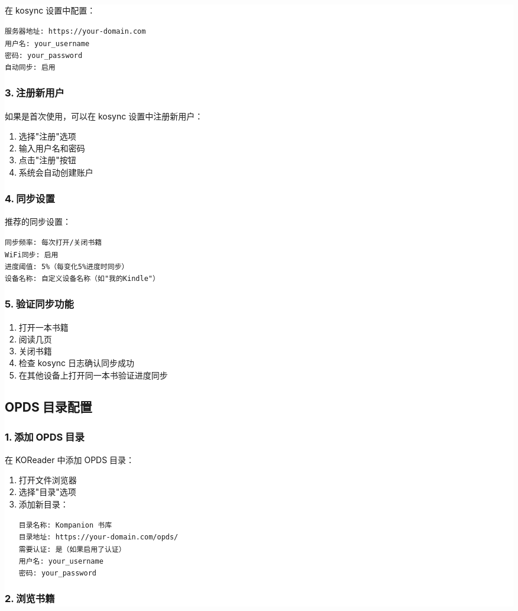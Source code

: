 在 kosync 设置中配置：

```
服务器地址: https://your-domain.com
用户名: your_username
密码: your_password
自动同步: 启用
```

### 3. 注册新用户

如果是首次使用，可以在 kosync 设置中注册新用户：

1. 选择"注册"选项
2. 输入用户名和密码
3. 点击"注册"按钮
4. 系统会自动创建账户

### 4. 同步设置

推荐的同步设置：

```
同步频率: 每次打开/关闭书籍
WiFi同步: 启用
进度阈值: 5%（每变化5%进度时同步）
设备名称: 自定义设备名称（如"我的Kindle"）
```

### 5. 验证同步功能

1. 打开一本书籍
2. 阅读几页
3. 关闭书籍
4. 检查 kosync 日志确认同步成功
5. 在其他设备上打开同一本书验证进度同步

## OPDS 目录配置

### 1. 添加 OPDS 目录

在 KOReader 中添加 OPDS 目录：

1. 打开文件浏览器
2. 选择"目录"选项
3. 添加新目录：
   ```
   目录名称: Kompanion 书库
   目录地址: https://your-domain.com/opds/
   需要认证: 是（如果启用了认证）
   用户名: your_username
   密码: your_password
   ```

### 2. 浏览书籍
